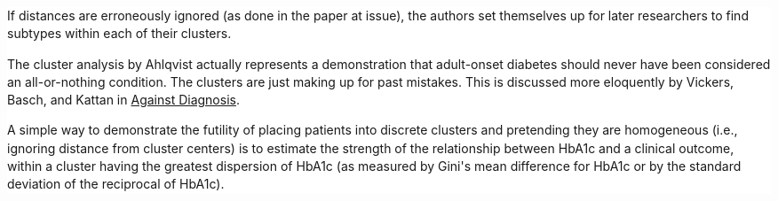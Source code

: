 If distances are erroneously ignored (as done in the paper at issue), the authors set themselves up for later researchers to find subtypes within each of their clusters.

The cluster analysis by Ahlqvist actually represents a demonstration that adult-onset diabetes should never have been considered an all-or-nothing condition.  The clusters are just making up for past mistakes.  This is discussed more eloquently by Vickers, Basch, and Kattan in [Against Diagnosis](http://annals.org/aim/article-abstract/742079/against-diagnosis).

A simple way to demonstrate the futility of placing patients into discrete clusters and pretending they are homogeneous (i.e., ignoring distance from cluster centers) is to estimate the strength of the relationship between HbA1c and a clinical outcome, within a cluster having the greatest dispersion of HbA1c (as measured by Gini's mean difference for HbA1c or by the standard deviation of the reciprocal of HbA1c).


